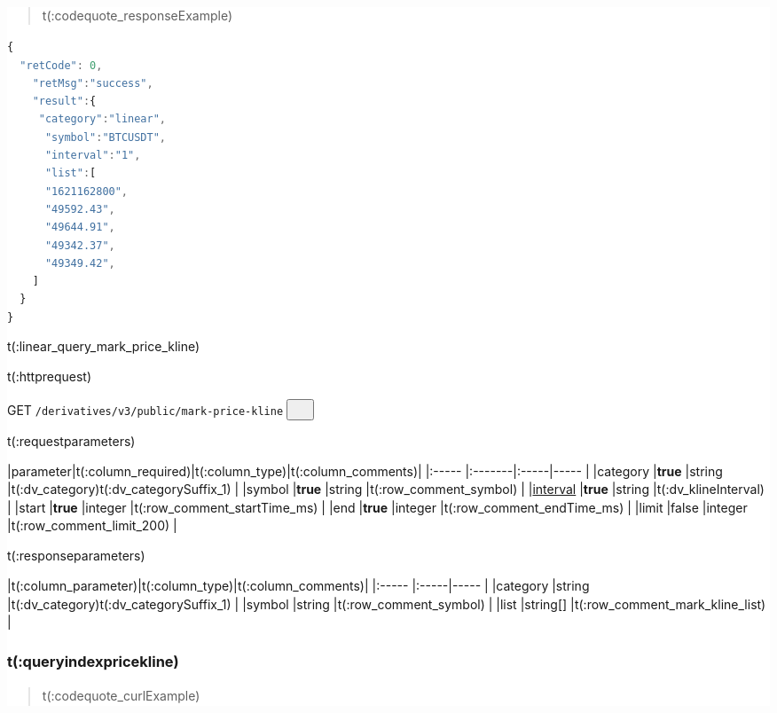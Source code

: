 > t(:codequote_responseExample)

```javascript
{
  "retCode": 0,
    "retMsg":"success",
    "result":{
     "category":"linear",
      "symbol":"BTCUSDT",
      "interval":"1",
      "list":[
      "1621162800",
      "49592.43",
      "49644.91",
      "49342.37",
      "49349.42",
    ]
  }
}
```

t(:linear_query_mark_price_kline)

<p class="fake_header">t(:httprequest)</p>
GET
<code><span id=dvmarkkline>/derivatives/v3/public/mark-price-kline</span></code>
<button class="clipboard_button" data-clipboard-action="copy" data-clipboard-target="#dvmarkkline"><img src="/images/copy_to_clipboard.png" height=15 width=15></img></button>

<p class="fake_header">t(:requestparameters)</p>
|parameter|t(:column_required)|t(:column_type)|t(:column_comments)|
|:----- |:-------|:-----|----- |
|category |<b>true</b> |string |t(:dv_category)t(:dv_categorySuffix_1) |
|symbol |<b>true</b> |string |t(:row_comment_symbol) |
|<a href="#kline-interval-interval">interval</a> |<b>true</b> |string |t(:dv_klineInterval) |
|start |<b>true</b> |integer |t(:row_comment_startTime_ms) |
|end |<b>true</b> |integer |t(:row_comment_endTime_ms) |
|limit |false |integer |t(:row_comment_limit_200) |

<p class="fake_header">t(:responseparameters)</p>
|t(:column_parameter)|t(:column_type)|t(:column_comments)|
|:----- |:-----|----- |
|category |string |t(:dv_category)t(:dv_categorySuffix_1) |
|symbol |string |t(:row_comment_symbol) |
|list |string[] |t(:row_comment_mark_kline_list) |

### t(:queryindexpricekline)
> t(:codequote_curlExample)

